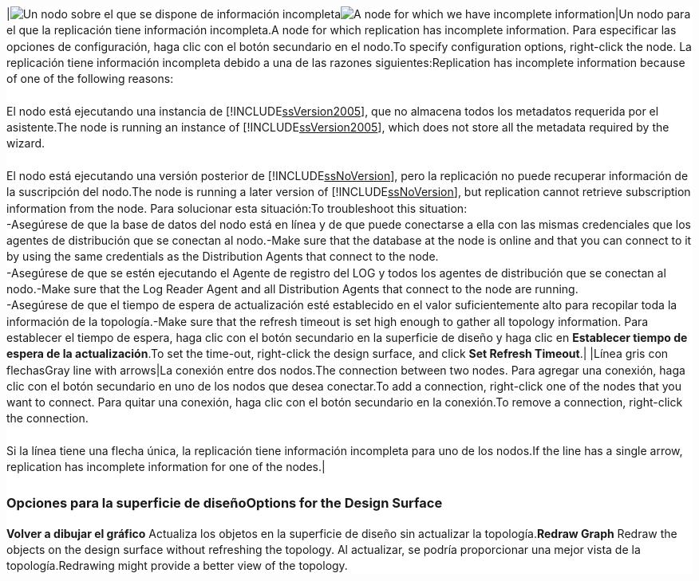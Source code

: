 |<span data-ttu-id="a9653-121">![Un nodo sobre el que se dispone de información incompleta](media/p2pwizard-incomplete.gif "Un nodo sobre el que se dispone de información incompleta")</span><span class="sxs-lookup"><span data-stu-id="a9653-121">![A node for which we have incomplete information](media/p2pwizard-incomplete.gif "A node for which we have incomplete information")</span></span>|<span data-ttu-id="a9653-122">Un nodo para el que la replicación tiene información incompleta.</span><span class="sxs-lookup"><span data-stu-id="a9653-122">A node for which replication has incomplete information.</span></span> <span data-ttu-id="a9653-123">Para especificar las opciones de configuración, haga clic con el botón secundario en el nodo.</span><span class="sxs-lookup"><span data-stu-id="a9653-123">To specify configuration options, right-click the node.</span></span> <span data-ttu-id="a9653-124">La replicación tiene información incompleta debido a una de las razones siguientes:</span><span class="sxs-lookup"><span data-stu-id="a9653-124">Replication has incomplete information because of one of the following reasons:</span></span><br /><br /> <span data-ttu-id="a9653-125">El nodo está ejecutando una instancia de [!INCLUDE[ssVersion2005](../../includes/ssversion2005-md.md)], que no almacena todos los metadatos requerida por el asistente.</span><span class="sxs-lookup"><span data-stu-id="a9653-125">The node is running an instance of [!INCLUDE[ssVersion2005](../../includes/ssversion2005-md.md)], which does not store all the metadata required by the wizard.</span></span><br /><br /> <span data-ttu-id="a9653-126">El nodo está ejecutando una versión posterior de [!INCLUDE[ssNoVersion](../../includes/ssnoversion-md.md)], pero la replicación no puede recuperar información de la suscripción del nodo.</span><span class="sxs-lookup"><span data-stu-id="a9653-126">The node is running a later version of [!INCLUDE[ssNoVersion](../../includes/ssnoversion-md.md)], but replication cannot retrieve subscription information from the node.</span></span> <span data-ttu-id="a9653-127">Para solucionar esta situación:</span><span class="sxs-lookup"><span data-stu-id="a9653-127">To troubleshoot this situation:</span></span><br /><span data-ttu-id="a9653-128">-Asegúrese de que la base de datos del nodo está en línea y de que puede conectarse a ella con las mismas credenciales que los agentes de distribución que se conectan al nodo.</span><span class="sxs-lookup"><span data-stu-id="a9653-128">-Make sure that the database at the node is online and that you can connect to it by using the same credentials as the Distribution Agents that connect to the node.</span></span><br /><span data-ttu-id="a9653-129">-Asegúrese de que se estén ejecutando el Agente de registro del LOG y todos los agentes de distribución que se conectan al nodo.</span><span class="sxs-lookup"><span data-stu-id="a9653-129">-Make sure that the Log Reader Agent and all Distribution Agents that connect to the node are running.</span></span><br /><span data-ttu-id="a9653-130">-Asegúrese de que el tiempo de espera de actualización esté establecido en el valor suficientemente alto para recopilar toda la información de la topología.</span><span class="sxs-lookup"><span data-stu-id="a9653-130">-Make sure that the refresh timeout is set high enough to gather all topology information.</span></span> <span data-ttu-id="a9653-131">Para establecer el tiempo de espera, haga clic con el botón secundario en la superficie de diseño y haga clic en **Establecer tiempo de espera de la actualización**.</span><span class="sxs-lookup"><span data-stu-id="a9653-131">To set the time-out, right-click the design surface, and click **Set Refresh Timeout**.</span></span>|
|<span data-ttu-id="a9653-132">Línea gris con flechas</span><span class="sxs-lookup"><span data-stu-id="a9653-132">Gray line with arrows</span></span>|<span data-ttu-id="a9653-133">La conexión entre dos nodos.</span><span class="sxs-lookup"><span data-stu-id="a9653-133">The connection between two nodes.</span></span> <span data-ttu-id="a9653-134">Para agregar una conexión, haga clic con el botón secundario en uno de los nodos que desea conectar.</span><span class="sxs-lookup"><span data-stu-id="a9653-134">To add a connection, right-click one of the nodes that you want to connect.</span></span> <span data-ttu-id="a9653-135">Para quitar una conexión, haga clic con el botón secundario en la conexión.</span><span class="sxs-lookup"><span data-stu-id="a9653-135">To remove a connection, right-click the connection.</span></span><br /><br /> <span data-ttu-id="a9653-136">Si la línea tiene una flecha única, la replicación tiene información incompleta para uno de los nodos.</span><span class="sxs-lookup"><span data-stu-id="a9653-136">If the line has a single arrow, replication has incomplete information for one of the nodes.</span></span>|

### <a name="options-for-the-design-surface"></a><span data-ttu-id="a9653-137">Opciones para la superficie de diseño</span><span class="sxs-lookup"><span data-stu-id="a9653-137">Options for the Design Surface</span></span>
 <span data-ttu-id="a9653-138">**Volver a dibujar el gráfico** Actualiza los objetos en la superficie de diseño sin actualizar la topología.</span><span class="sxs-lookup"><span data-stu-id="a9653-138">**Redraw Graph** Redraw the objects on the design surface without refreshing the topology.</span></span> <span data-ttu-id="a9653-139">Al actualizar, se podría proporcionar una mejor vista de la topología.</span><span class="sxs-lookup"><span data-stu-id="a9653-139">Redrawing might provide a better view of the topology.</span></span>
